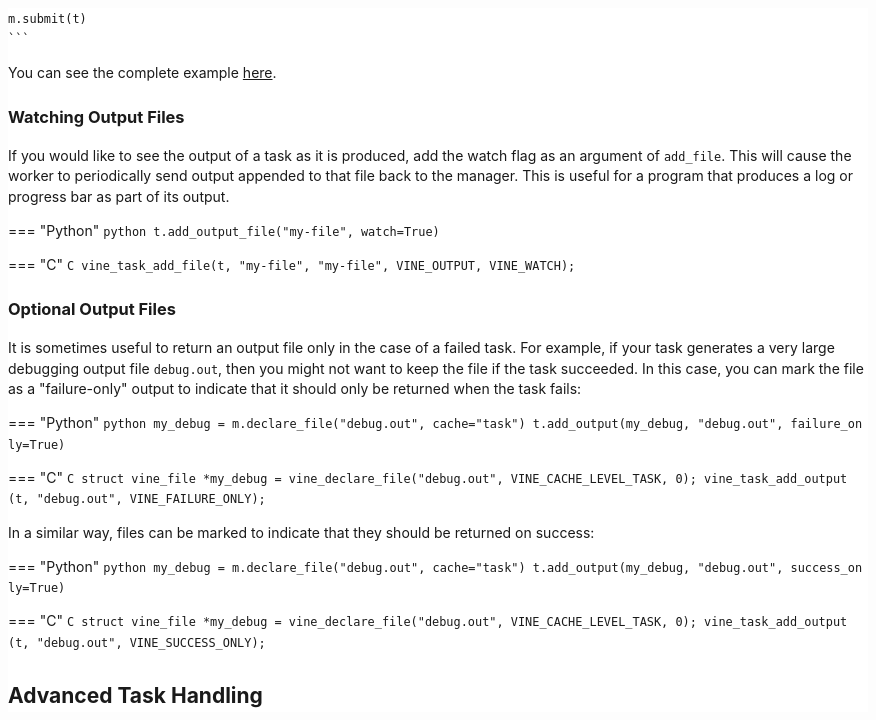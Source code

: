     m.submit(t)
    ```

You can see the complete example [here](examples/vine_example_apptainer_ctx.py).

### Watching Output Files

If you would like to see the output of a task as it is produced, add
the watch flag as an argument of `add_file`. This will
cause the worker to periodically send output appended to that file back to the
manager. This is useful for a program that produces a log or progress bar as
part of its output.

=== "Python"
    ```python
    t.add_output_file("my-file", watch=True)
    ```

=== "C"
    ```C
    vine_task_add_file(t, "my-file", "my-file", VINE_OUTPUT, VINE_WATCH);
    ```

### Optional Output Files

It is sometimes useful to return an output file only in the case of a failed task.
For example, if your task generates a very large debugging output file `debug.out`,
then you might not want to keep the file if the task succeeded.  In this case,
you can mark the file as a "failure-only" output to indicate that it should
only be returned when the task fails:

=== "Python"
    ```python
    my_debug = m.declare_file("debug.out", cache="task")
    t.add_output(my_debug, "debug.out", failure_only=True)
    ```

=== "C"
    ```C
    struct vine_file *my_debug = vine_declare_file("debug.out", VINE_CACHE_LEVEL_TASK, 0);
    vine_task_add_output(t, "debug.out", VINE_FAILURE_ONLY);
    ```

In a similar way, files can be marked to indicate that they should be returned on success:

=== "Python"
    ```python
    my_debug = m.declare_file("debug.out", cache="task")
    t.add_output(my_debug, "debug.out", success_only=True)
    ```

=== "C"
    ```C
    struct vine_file *my_debug = vine_declare_file("debug.out", VINE_CACHE_LEVEL_TASK, 0);
    vine_task_add_output(t, "debug.out", VINE_SUCCESS_ONLY);
    ```
## Advanced Task Handling

